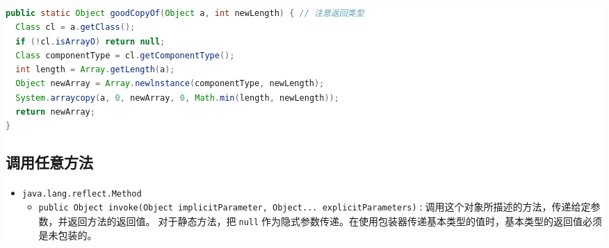 ```java
public static Object goodCopyOf(Object a, int newLength) { // 注意返回类型
  Class cl = a.getClass();
  if (!cl.isArrayO) return null;
  Class componentType = cl.getComponentType();
  int length = Array.getLength(a);
  Object newArray = Array.newlnstance(componentType, newLength);
  System.arraycopy(a, 0, newArray, 0, Math.min(length, newLength));
  return newArray;
}
```

## 调用任意方法

- `java.lang.reflect.Method`
  + `public Object invoke(Object implicitParameter, Object... explicitParameters)`
  : 调用这个对象所描述的方法，传递给定参数，并返回方法的返回值。
    对于静态方法，把 `null` 作为隐式参数传递。在使用包装器传递基本类型的值时，基本类型的返回值必须是未包装的。